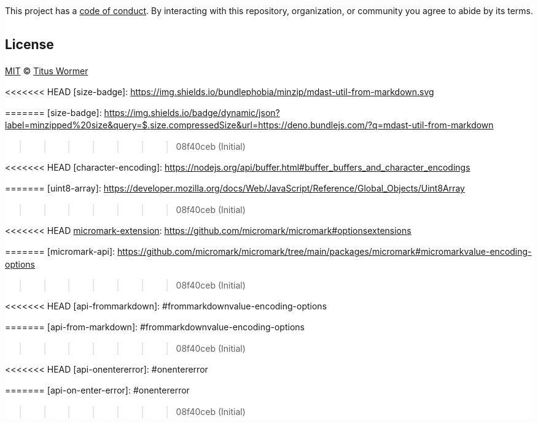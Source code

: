 This project has a [code of conduct][coc].
By interacting with this repository, organization, or community you agree to
abide by its terms.

## License

[MIT][license] © [Titus Wormer][author]



[build-badge]: https://github.com/syntax-tree/mdast-util-from-markdown/workflows/main/badge.svg

[build]: https://github.com/syntax-tree/mdast-util-from-markdown/actions

[coverage-badge]: https://img.shields.io/codecov/c/github/syntax-tree/mdast-util-from-markdown.svg

[coverage]: https://codecov.io/github/syntax-tree/mdast-util-from-markdown

[downloads-badge]: https://img.shields.io/npm/dm/mdast-util-from-markdown.svg

[downloads]: https://www.npmjs.com/package/mdast-util-from-markdown

<<<<<<< HEAD
[size-badge]: https://img.shields.io/bundlephobia/minzip/mdast-util-from-markdown.svg

[size]: https://bundlephobia.com/result?p=mdast-util-from-markdown
=======
[size-badge]: https://img.shields.io/badge/dynamic/json?label=minzipped%20size&query=$.size.compressedSize&url=https://deno.bundlejs.com/?q=mdast-util-from-markdown

[size]: https://bundlejs.com/?q=mdast-util-from-markdown
>>>>>>> 08f40ceb (Initial)

[sponsors-badge]: https://opencollective.com/unified/sponsors/badge.svg

[backers-badge]: https://opencollective.com/unified/backers/badge.svg

[collective]: https://opencollective.com/unified

[chat-badge]: https://img.shields.io/badge/chat-discussions-success.svg

[chat]: https://github.com/syntax-tree/unist/discussions

[npm]: https://docs.npmjs.com/cli/install

[esmsh]: https://esm.sh

[license]: license

[author]: https://wooorm.com

[health]: https://github.com/syntax-tree/.github

[contributing]: https://github.com/syntax-tree/.github/blob/main/contributing.md

[support]: https://github.com/syntax-tree/.github/blob/main/support.md

[coc]: https://github.com/syntax-tree/.github/blob/main/code-of-conduct.md

[esm]: https://gist.github.com/sindresorhus/a39789f98801d908bbc7ff3ecc99d99c

[typescript]: https://www.typescriptlang.org

[mdast]: https://github.com/syntax-tree/mdast

[node]: https://github.com/syntax-tree/mdast#nodes

[mdast-util-gfm]: https://github.com/syntax-tree/mdast-util-gfm

[mdast-util-mdx]: https://github.com/syntax-tree/mdast-util-mdx

[mdast-util-frontmatter]: https://github.com/syntax-tree/mdast-util-frontmatter

[mdast-util-math]: https://github.com/syntax-tree/mdast-util-math

[mdast-util-directive]: https://github.com/syntax-tree/mdast-util-directive

[root]: https://github.com/syntax-tree/mdast#root

<<<<<<< HEAD
[character-encoding]: https://nodejs.org/api/buffer.html#buffer_buffers_and_character_encodings

[buffer]: https://nodejs.org/api/buffer.html
=======
[uint8-array]: https://developer.mozilla.org/docs/Web/JavaScript/Reference/Global_Objects/Uint8Array

[encoding]: https://nodejs.org/api/util.html#whatwg-supported-encodings
>>>>>>> 08f40ceb (Initial)

[xss]: https://en.wikipedia.org/wiki/Cross-site_scripting

[hast-util-sanitize]: https://github.com/syntax-tree/hast-util-sanitize

[micromark]: https://github.com/micromark/micromark

<<<<<<< HEAD
[micromark-extension]: https://github.com/micromark/micromark#optionsextensions

[micromark-extend]: https://github.com/micromark/micromark#extensions
=======
[micromark-api]: https://github.com/micromark/micromark/tree/main/packages/micromark#micromarkvalue-encoding-options

[micromark-extension]: https://github.com/micromark/micromark#extensions
>>>>>>> 08f40ceb (Initial)

[remark]: https://github.com/remarkjs/remark

[remark-parse]: https://github.com/remarkjs/remark/tree/main/packages/remark-parse

[development]: https://nodejs.org/api/packages.html#packages_resolving_user_conditions

<<<<<<< HEAD
[api-frommarkdown]: #frommarkdownvalue-encoding-options

[api-compilecontext]: #compilecontext

[api-compiledata]: #compiledata
=======
[api-from-markdown]: #frommarkdownvalue-encoding-options

[api-compile-context]: #compilecontext

[api-compile-data]: #compiledata
>>>>>>> 08f40ceb (Initial)

[api-encoding]: #encoding

[api-extension]: #extension

[api-handle]: #handle

<<<<<<< HEAD
[api-onentererror]: #onentererror

[api-onexiterror]: #onexiterror
=======
[api-on-enter-error]: #onentererror

[api-on-exit-error]: #onexiterror
>>>>>>> 08f40ceb (Initial)

[api-options]: #options

[api-token]: #token

[api-transform]: #transform

[api-value]: #value
